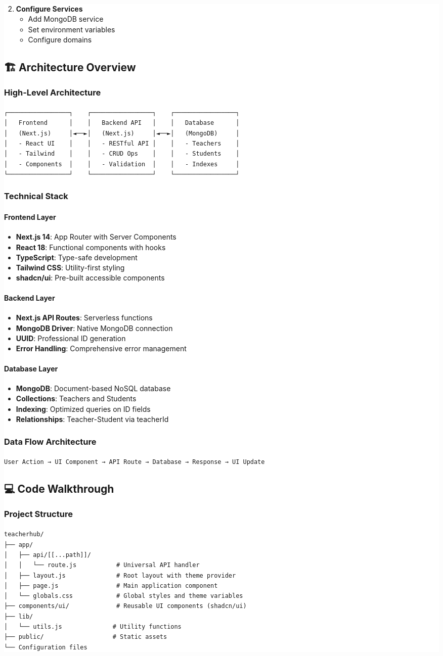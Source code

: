 2. **Configure Services**
   - Add MongoDB service
   - Set environment variables
   - Configure domains

## 🏗️ Architecture Overview

### High-Level Architecture
```
┌─────────────────┐    ┌─────────────────┐    ┌─────────────────┐
│   Frontend      │    │   Backend API   │    │   Database      │
│   (Next.js)     │◄──►│   (Next.js)     │◄──►│   (MongoDB)     │
│   - React UI    │    │   - RESTful API │    │   - Teachers    │
│   - Tailwind    │    │   - CRUD Ops    │    │   - Students    │
│   - Components  │    │   - Validation  │    │   - Indexes     │
└─────────────────┘    └─────────────────┘    └─────────────────┘
```

### Technical Stack

#### Frontend Layer
- **Next.js 14**: App Router with Server Components
- **React 18**: Functional components with hooks
- **TypeScript**: Type-safe development
- **Tailwind CSS**: Utility-first styling
- **shadcn/ui**: Pre-built accessible components

#### Backend Layer
- **Next.js API Routes**: Serverless functions
- **MongoDB Driver**: Native MongoDB connection
- **UUID**: Professional ID generation
- **Error Handling**: Comprehensive error management

#### Database Layer
- **MongoDB**: Document-based NoSQL database
- **Collections**: Teachers and Students
- **Indexing**: Optimized queries on ID fields
- **Relationships**: Teacher-Student via teacherId

### Data Flow Architecture
```
User Action → UI Component → API Route → Database → Response → UI Update
```

## 💻 Code Walkthrough

### Project Structure
```
teacherhub/
├── app/
│   ├── api/[[...path]]/
│   │   └── route.js           # Universal API handler
│   ├── layout.js              # Root layout with theme provider
│   ├── page.js                # Main application component
│   └── globals.css            # Global styles and theme variables
├── components/ui/             # Reusable UI components (shadcn/ui)
├── lib/
│   └── utils.js              # Utility functions
├── public/                   # Static assets
└── Configuration files
```
